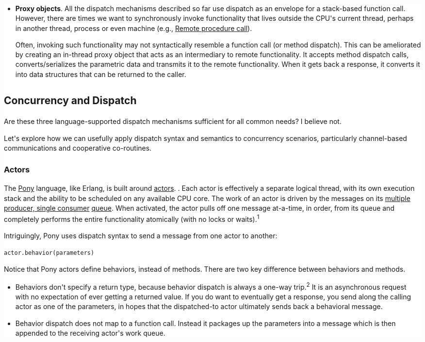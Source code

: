 - **Proxy objects**. All the dispatch mechanisms described so far use dispatch as an envelope for a stack-based
  function call. However, there are times we want to synchronously invoke functionality that lives outside
  the CPU's current thread, perhaps in another thread, process or even machine 
  (e.g., [Remote procedure call](https://en.wikipedia.org/wiki/Remote_procedure_call)).
  
    Often, invoking such functionality may not syntactically resemble a function call (or method dispatch).
    This can be ameliorated by creating an in-thread proxy object that acts as an intermediary to remote functionality.
    It accepts method dispatch calls, converts/serializes the parametric data and transmits it to the remote functionality.
    When it gets back a response, it converts it into data structures that can be returned to the caller.
  
## Concurrency and Dispatch ##

Are these three language-supported dispatch mechanisms sufficient for all common needs?
I believe not.

Let's explore how we can usefully apply dispatch syntax and semantics to concurrency scenarios, 
particularly channel-based communications and cooperative co-routines.

### Actors ###

The [Pony](https://www.ponylang.io/) language, like Erlang, is built around 
[actors](https://tutorial.ponylang.io/types/actors.html#sequential).
. 
Each actor is effectively a separate logical thread,
with its own execution stack and the ability to be scheduled on any available CPU core.
The work of an actor is driven by the messages on its 
[multiple producer, single consumer](https://en.wikipedia.org/wiki/Non-blocking_algorithm#Implementation) 
[queue](https://en.wikipedia.org/wiki/Circular_buffer).
When activated, the actor pulls off one message at-a-time, in order, from its queue
and completely performs the entire functionality atomically (with no locks or waits).<sup>1</sup>

Intriguingly, Pony uses dispatch syntax to send a message from one actor to another:

    actor.behavior(parameters)
	
Notice that Pony actors define behaviors, instead of methods.
There are two key difference between behaviors and methods.

- Behaviors don't specify a return type, because behavior dispatch is always a one-way trip.<sup>2</sup>
  It is an asynchronous request with no expectation of ever getting a returned value.
  If you do want to eventually get a response, you send along the calling actor as
  one of the parameters, in hopes that the dispatched-to actor ultimately sends back a behavioral message.
  
- Behavior dispatch does not map to a function call. Instead it packages up the parameters
  into a message which is then appended to the receiving actor's work queue.
  